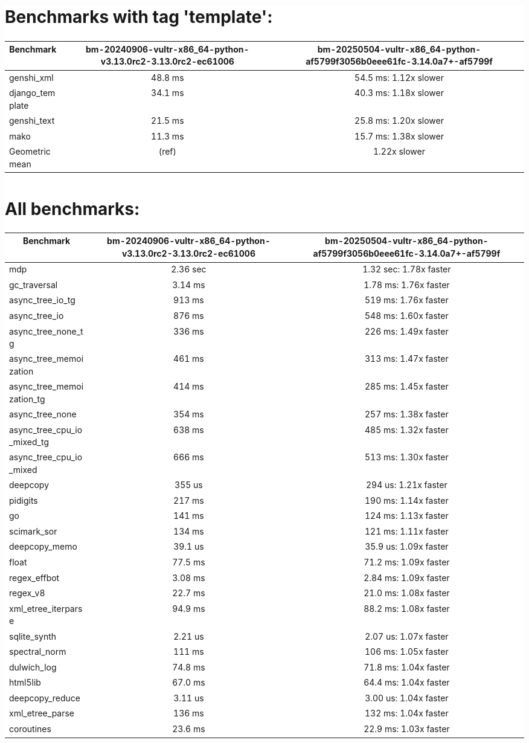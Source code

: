 Benchmarks with tag 'template':
===============================

| Benchmark       | bm-20240906-vultr-x86_64-python-v3.13.0rc2-3.13.0rc2-ec61006 | bm-20250504-vultr-x86_64-python-af5799f3056b0eee61fc-3.14.0a7+-af5799f |
|-----------------|:------------------------------------------------------------:|:----------------------------------------------------------------------:|
| genshi_xml      | 48.8 ms                                                      | 54.5 ms: 1.12x slower                                                  |
| django_template | 34.1 ms                                                      | 40.3 ms: 1.18x slower                                                  |
| genshi_text     | 21.5 ms                                                      | 25.8 ms: 1.20x slower                                                  |
| mako            | 11.3 ms                                                      | 15.7 ms: 1.38x slower                                                  |
| Geometric mean  | (ref)                                                        | 1.22x slower                                                           |

All benchmarks:
===============

| Benchmark                  | bm-20240906-vultr-x86_64-python-v3.13.0rc2-3.13.0rc2-ec61006 | bm-20250504-vultr-x86_64-python-af5799f3056b0eee61fc-3.14.0a7+-af5799f |
|----------------------------|:------------------------------------------------------------:|:----------------------------------------------------------------------:|
| mdp                        | 2.36 sec                                                     | 1.32 sec: 1.78x faster                                                 |
| gc_traversal               | 3.14 ms                                                      | 1.78 ms: 1.76x faster                                                  |
| async_tree_io_tg           | 913 ms                                                       | 519 ms: 1.76x faster                                                   |
| async_tree_io              | 876 ms                                                       | 548 ms: 1.60x faster                                                   |
| async_tree_none_tg         | 336 ms                                                       | 226 ms: 1.49x faster                                                   |
| async_tree_memoization     | 461 ms                                                       | 313 ms: 1.47x faster                                                   |
| async_tree_memoization_tg  | 414 ms                                                       | 285 ms: 1.45x faster                                                   |
| async_tree_none            | 354 ms                                                       | 257 ms: 1.38x faster                                                   |
| async_tree_cpu_io_mixed_tg | 638 ms                                                       | 485 ms: 1.32x faster                                                   |
| async_tree_cpu_io_mixed    | 666 ms                                                       | 513 ms: 1.30x faster                                                   |
| deepcopy                   | 355 us                                                       | 294 us: 1.21x faster                                                   |
| pidigits                   | 217 ms                                                       | 190 ms: 1.14x faster                                                   |
| go                         | 141 ms                                                       | 124 ms: 1.13x faster                                                   |
| scimark_sor                | 134 ms                                                       | 121 ms: 1.11x faster                                                   |
| deepcopy_memo              | 39.1 us                                                      | 35.9 us: 1.09x faster                                                  |
| float                      | 77.5 ms                                                      | 71.2 ms: 1.09x faster                                                  |
| regex_effbot               | 3.08 ms                                                      | 2.84 ms: 1.09x faster                                                  |
| regex_v8                   | 22.7 ms                                                      | 21.0 ms: 1.08x faster                                                  |
| xml_etree_iterparse        | 94.9 ms                                                      | 88.2 ms: 1.08x faster                                                  |
| sqlite_synth               | 2.21 us                                                      | 2.07 us: 1.07x faster                                                  |
| spectral_norm              | 111 ms                                                       | 106 ms: 1.05x faster                                                   |
| dulwich_log                | 74.8 ms                                                      | 71.8 ms: 1.04x faster                                                  |
| html5lib                   | 67.0 ms                                                      | 64.4 ms: 1.04x faster                                                  |
| deepcopy_reduce            | 3.11 us                                                      | 3.00 us: 1.04x faster                                                  |
| xml_etree_parse            | 136 ms                                                       | 132 ms: 1.04x faster                                                   |
| coroutines                 | 23.6 ms                                                      | 22.9 ms: 1.03x faster                                                  |